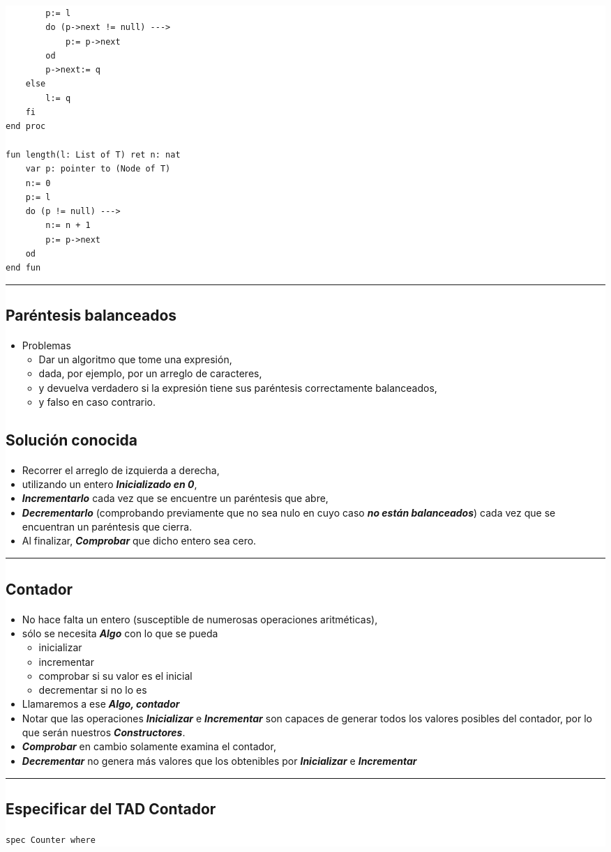```LenguajeDeLaMateria
		p:= l
		do (p->next != null) --->
			p:= p->next
		od
		p->next:= q
	else
		l:= q
	fi
end proc

fun length(l: List of T) ret n: nat
	var p: pointer to (Node of T)
	n:= 0
	p:= l
	do (p != null) --->
		n:= n + 1
		p:= p->next
	od
end fun
```
---
## Paréntesis balanceados
- Problemas
	- Dar un algoritmo que tome una expresión,
	- dada, por ejemplo, por un arreglo de caracteres, 
	- y devuelva verdadero si la expresión tiene sus paréntesis correctamente balanceados,
	- y falso en caso contrario.

## Solución conocida
- Recorrer el arreglo de izquierda a derecha,
- utilizando un entero ***Inicializado en 0***,
- ***Incrementarlo*** cada vez que se encuentre un paréntesis que abre,
- ***Decrementarlo*** (comprobando previamente que no sea nulo en cuyo caso ***no están balanceados***) cada vez que se encuentran un paréntesis que cierra.
- Al finalizar, ***Comprobar*** que dicho entero sea cero.
---
## Contador
- No hace falta un entero (susceptible de numerosas operaciones aritméticas),
- sólo se necesita ***Algo*** con lo que se pueda
	- inicializar
	- incrementar
	- comprobar si su valor es el inicial
	- decrementar si no lo es
- Llamaremos a ese ***Algo, contador***
- Notar que las operaciones ***Inicializar*** e ***Incrementar*** son capaces de generar todos los valores posibles del contador, por lo que serán nuestros ***Constructores***.
- ***Comprobar*** en cambio solamente examina el contador,
- ***Decrementar*** no genera más valores que los obtenibles por ***Inicializar*** e ***Incrementar***
---
## Especificar del TAD Contador
```LenguajeDeLaMateria
spec Counter where
```
